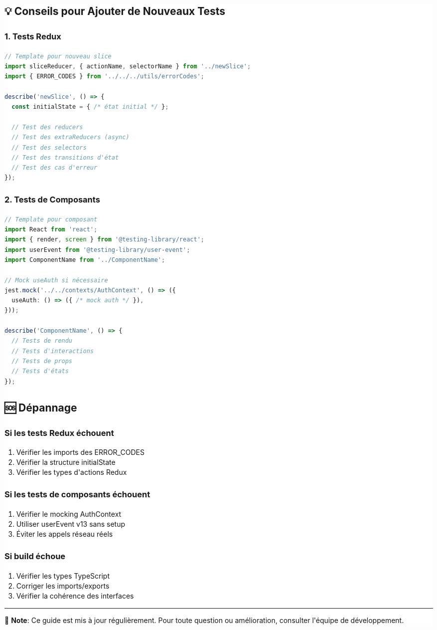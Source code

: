 ## 💡 Conseils pour Ajouter de Nouveaux Tests

### 1. Tests Redux
```typescript
// Template pour nouveau slice
import sliceReducer, { actionName, selectorName } from '../newSlice';
import { ERROR_CODES } from '../../../utils/errorCodes';

describe('newSlice', () => {
  const initialState = { /* état initial */ };

  // Test des reducers
  // Test des extraReducers (async)
  // Test des selectors
  // Test des transitions d'état
  // Test des cas d'erreur
});
```

### 2. Tests de Composants
```typescript
// Template pour composant
import React from 'react';
import { render, screen } from '@testing-library/react';
import userEvent from '@testing-library/user-event';
import ComponentName from '../ComponentName';

// Mock useAuth si nécessaire
jest.mock('../../contexts/AuthContext', () => ({
  useAuth: () => ({ /* mock auth */ }),
}));

describe('ComponentName', () => {
  // Tests de rendu
  // Tests d'interactions
  // Tests de props
  // Tests d'états
});
```

## 🆘 Dépannage

### Si les tests Redux échouent
1. Vérifier les imports des ERROR_CODES
2. Vérifier la structure initialState
3. Vérifier les types d'actions Redux

### Si les tests de composants échouent
1. Vérifier le mocking AuthContext
2. Utiliser userEvent v13 sans setup
3. Éviter les appels réseau réels

### Si build échoue
1. Vérifier les types TypeScript
2. Corriger les imports/exports
3. Vérifier la cohérence des interfaces

---

📝 **Note**: Ce guide est mis à jour régulièrement. Pour toute question ou amélioration, consulter l'équipe de développement.